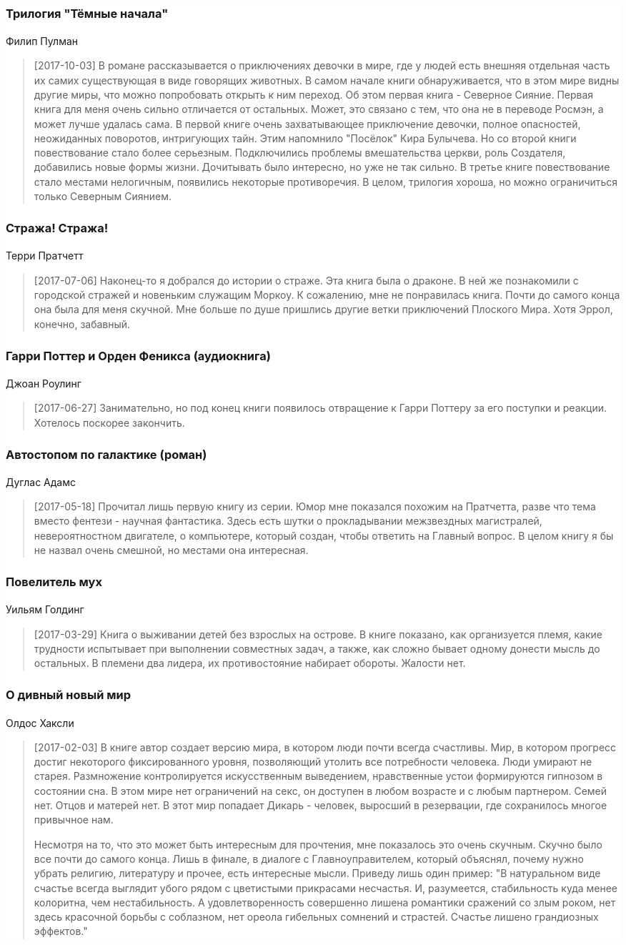 
### Трилогия "Тёмные начала"
Филип Пулман
> [2017-10-03] В романе рассказывается о приключениях девочки в мире, где у людей есть внешняя отдельная часть их самих существующая в виде говорящих животных. В самом начале книги обнаруживается, что в этом мире видны другие миры, что можно попробовать открыть к ним переход. Об этом первая книга - Северное Сияние. Первая книга для меня очень сильно отличается от остальных. Может, это связано с тем, что она не в переводе Росмэн, а может лучше удалась сама. В первой книге очень захватывающее приключение девочки, полное опасностей, неожиданных поворотов, интригующих тайн. Этим напомнило "Посёлок" Кира Булычева. Но со второй книги повествование стало более серьезным. Подключились проблемы вмешательства церкви, роль Создателя, добавились новые формы жизни. Дочитывать было интересно, но уже не так сильно. В третье книге повествование стало местами нелогичным, появились некоторые противоречия.
> В целом, трилогия хороша, но можно ограничиться только Северным Сиянием.


### Стража! Стража!
Терри Пратчетт
> [2017-07-06] Наконец-то я добрался до истории о страже. Эта книга была о драконе. В ней же познакомили с городской стражей и новеньким служащим Моркоу.  К сожалению, мне не понравилась книга. Почти до самого конца она была для меня скучной. Мне больше по душе пришлись другие ветки приключений Плоского Мира. Хотя Эррол, конечно, забавный.


### Гарри Поттер и Орден Феникса (аудиокнига)
Джоан Роулинг
> [2017-06-27] Занимательно, но под конец книги появилось отвращение к Гарри Поттеру за его поступки и реакции. Хотелось поскорее закончить.


### Автостопом по галактике (роман)
Дуглас Адамс
> [2017-05-18] Прочитал лишь первую книгу из серии. Юмор мне показался похожим на Пратчетта, разве что тема вместо фентези - научная фантастика. Здесь есть шутки о прокладывании межзвездных магистралей, невероятностном двигателе, о компьютере, который создан, чтобы ответить на Главный вопрос. В целом книгу я бы не назвал очень смешной, но местами она интересная.


### Повелитель мух
Уильям Голдинг
> [2017-03-29] Книга о выживании детей без взрослых на острове. В книге показано, как организуется племя, какие трудности испытывает при выполнении совместных задач, а также, как сложно бывает одному донести мысль до остальных. В племени два лидера, их противостояние набирает обороты. Жалости нет.


### О дивный новый мир
Олдос Хаксли
> [2017-02-03] В книге автор создает версию мира, в котором люди почти всегда счастливы. Мир, в котором прогресс достиг некоторого фиксированного уровня, позволяющий утолить все потребности человека. Люди умирают не старея. Размножение контролируется искусственным выведением, нравственные устои формируются гипнозом в состоянии сна. В этом мире нет ограничений на секс, он доступен в любом возрасте и с любым партнером. Семей нет. Отцов и матерей нет. В этот мир попадает Дикарь - человек, выросший в резервации, где сохранилось многое привычное нам.
> 
> Несмотря на то, что это может быть интересным для прочтения, мне показалось это очень скучным. Скучно было все почти до самого конца. Лишь в финале, в диалоге с Главноуправителем, который объяснял, почему нужно убрать религию, литературу и прочее, есть интересные мысли. Приведу лишь один пример:
> "В натуральном виде счастье всегда выглядит убого рядом с цветистыми прикрасами несчастья. И, разумеется, стабильность куда менее колоритна, чем нестабильность. А удовлетворенность совершенно лишена романтики сражений со злым роком, нет здесь красочной борьбы с соблазном, нет ореола гибельных сомнений и страстей. Счастье лишено грандиозных эффектов."
